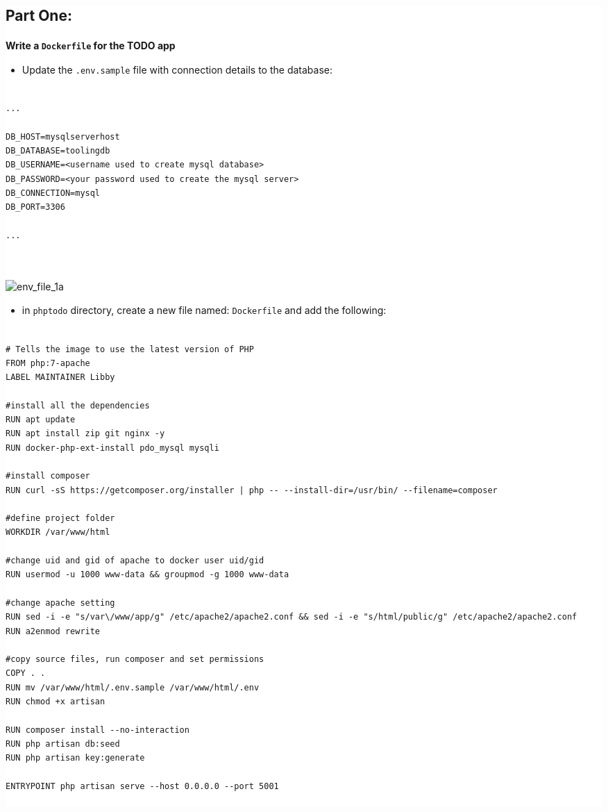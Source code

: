 ## Part One:
  
**Write a `Dockerfile` for the TODO app**

- Update the `.env.sample` file with connection details to the database:

```
  
...

DB_HOST=mysqlserverhost
DB_DATABASE=toolingdb
DB_USERNAME=<username used to create mysql database>
DB_PASSWORD=<your password used to create the mysql server>
DB_CONNECTION=mysql
DB_PORT=3306
  
...
  
```

<br>
  
<img width="848" alt="env_file_1a" src="https://user-images.githubusercontent.com/92983658/216052052-4c893069-45b9-4d6d-9ea9-81b1c70ff9d2.png">

<br>
  
- in `phptodo` directory, create a new file named: `Dockerfile` and add the following:

```
  
# Tells the image to use the latest version of PHP
FROM php:7-apache
LABEL MAINTAINER Libby

#install all the dependencies
RUN apt update
RUN apt install zip git nginx -y
RUN docker-php-ext-install pdo_mysql mysqli

#install composer
RUN curl -sS https://getcomposer.org/installer | php -- --install-dir=/usr/bin/ --filename=composer

#define project folder
WORKDIR /var/www/html

#change uid and gid of apache to docker user uid/gid
RUN usermod -u 1000 www-data && groupmod -g 1000 www-data

#change apache setting
RUN sed -i -e "s/var\/www/app/g" /etc/apache2/apache2.conf && sed -i -e "s/html/public/g" /etc/apache2/apache2.conf
RUN a2enmod rewrite

#copy source files, run composer and set permissions
COPY . .
RUN mv /var/www/html/.env.sample /var/www/html/.env 
RUN chmod +x artisan

RUN composer install --no-interaction
RUN php artisan db:seed
RUN php artisan key:generate

ENTRYPOINT php artisan serve --host 0.0.0.0 --port 5001
  
```
